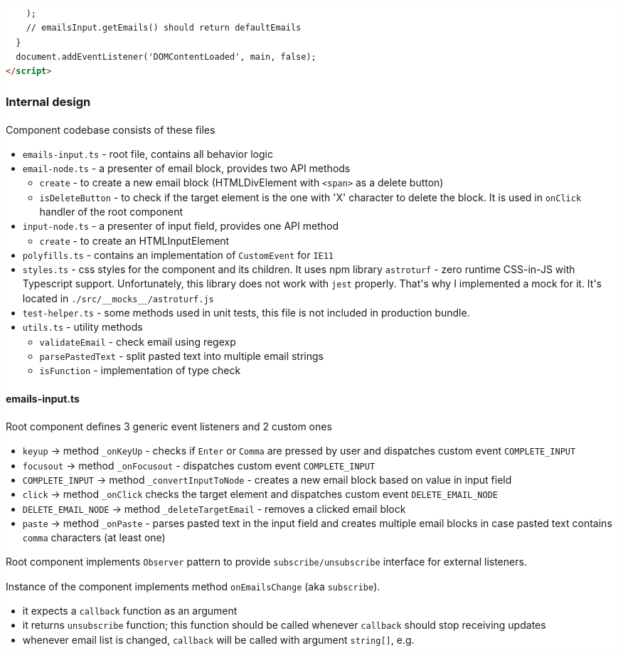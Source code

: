 ```html
    );
    // emailsInput.getEmails() should return defaultEmails
  }
  document.addEventListener('DOMContentLoaded', main, false);
</script>
```

### Internal design

Component codebase consists of these files

- `emails-input.ts` - root file, contains all behavior logic
- `email-node.ts` - a presenter of email block, provides two API methods
  - `create` - to create a new email block (HTMLDivElement with `<span>` as a delete button)
  - `isDeleteButton` - to check if the target element is the one with 'X' character to delete the block. It is used in `onClick` handler of the root component
- `input-node.ts` - a presenter of input field, provides one API method
  - `create` - to create an HTMLInputElement
- `polyfills.ts` - contains an implementation of `CustomEvent` for `IE11`
- `styles.ts` - css styles for the component and its children. It uses npm library `astroturf` - zero runtime CSS-in-JS with Typescript support. Unfortunately, this library does not work with `jest` properly. That's why I implemented a mock for it. It's located in `./src/__mocks__/astroturf.js`
- `test-helper.ts` - some methods used in unit tests, this file is not included in production bundle.
- `utils.ts` - utility methods
  - `validateEmail` - check email using regexp
  - `parsePastedText` - split pasted text into multiple email strings
  - `isFunction` - implementation of type check

#### emails-input.ts

Root component defines 3 generic event listeners and 2 custom ones

- `keyup` -> method `_onKeyUp` - checks if `Enter` or `Comma` are pressed by user and dispatches custom event `COMPLETE_INPUT`
- `focusout` -> method `_onFocusout` - dispatches custom event `COMPLETE_INPUT`
- `COMPLETE_INPUT` -> method `_convertInputToNode` - creates a new email block based on value in input field
- `click` -> method `_onClick` checks the target element and dispatches custom event `DELETE_EMAIL_NODE`
- `DELETE_EMAIL_NODE` -> method `_deleteTargetEmail` - removes a clicked email block
- `paste` -> method `_onPaste` - parses pasted text in the input field and creates multiple email blocks in case pasted text contains `comma` characters (at least one)

Root component implements `Observer` pattern to provide `subscribe/unsubscribe` interface for external listeners.

Instance of the component implements method `onEmailsChange` (aka `subscribe`).

- it expects a `callback` function as an argument
- it returns `unsubscribe` function; this function should be called whenever `callback` should stop receiving updates
- whenever email list is changed, `callback` will be called with argument `string[]`, e.g.
